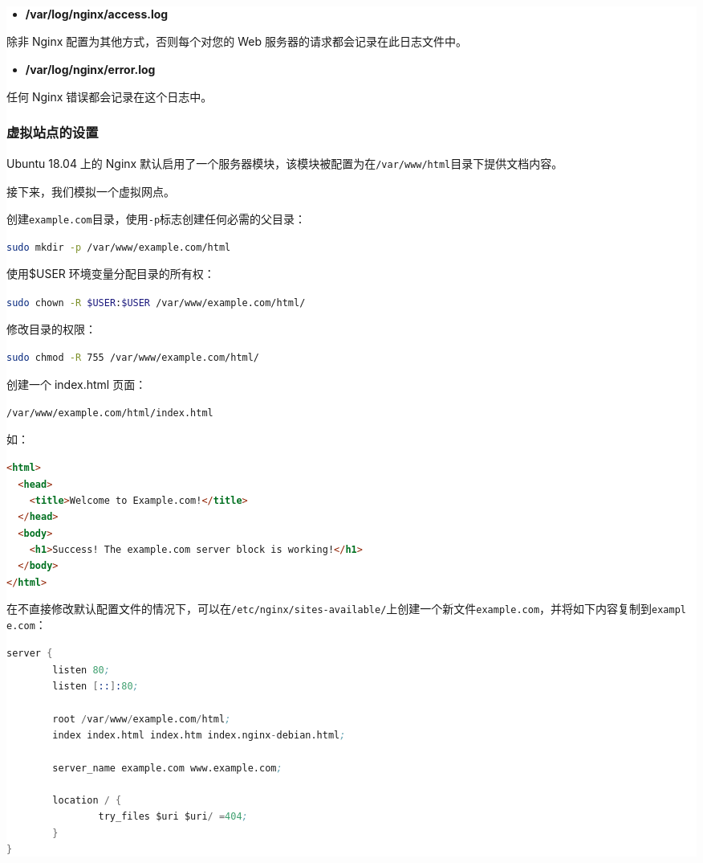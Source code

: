 - **/var/log/nginx/access.log**

除非 Nginx 配置为其他方式，否则每个对您的 Web 服务器的请求都会记录在此日志文件中。

- **/var/log/nginx/error.log**

任何 Nginx 错误都会记录在这个日志中。

### 虚拟站点的设置

Ubuntu 18.04 上的 Nginx 默认启用了一个服务器模块，该模块被配置为在`/var/www/html`目录下提供文档内容。

接下来，我们模拟一个虚拟网点。

创建`example.com`目录，使用`-p`标志创建任何必需的父目录：

```bash
sudo mkdir -p /var/www/example.com/html
```

使用\$USER 环境变量分配目录的所有权：

```bash
sudo chown -R $USER:$USER /var/www/example.com/html/
```

修改目录的权限：

```bash
sudo chmod -R 755 /var/www/example.com/html/
```

创建一个 index.html 页面：

```bash
/var/www/example.com/html/index.html
```

如：

```html
<html>
  <head>
    <title>Welcome to Example.com!</title>
  </head>
  <body>
    <h1>Success! The example.com server block is working!</h1>
  </body>
</html>
```

在不直接修改默认配置文件的情况下，可以在`/etc/nginx/sites-available/`上创建一个新文件`example.com`，并将如下内容复制到`example.com`：

```s
server {
        listen 80;
        listen [::]:80;

        root /var/www/example.com/html;
        index index.html index.htm index.nginx-debian.html;

        server_name example.com www.example.com;

        location / {
                try_files $uri $uri/ =404;
        }
}
```
